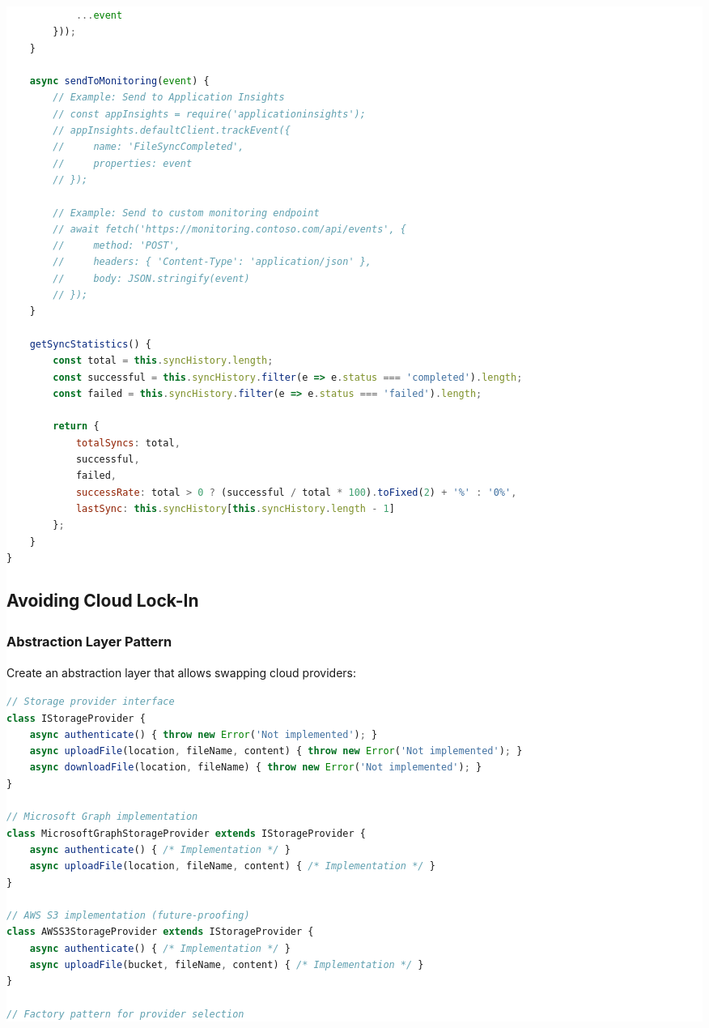 ```javascript
            ...event
        }));
    }
    
    async sendToMonitoring(event) {
        // Example: Send to Application Insights
        // const appInsights = require('applicationinsights');
        // appInsights.defaultClient.trackEvent({
        //     name: 'FileSyncCompleted',
        //     properties: event
        // });
        
        // Example: Send to custom monitoring endpoint
        // await fetch('https://monitoring.contoso.com/api/events', {
        //     method: 'POST',
        //     headers: { 'Content-Type': 'application/json' },
        //     body: JSON.stringify(event)
        // });
    }
    
    getSyncStatistics() {
        const total = this.syncHistory.length;
        const successful = this.syncHistory.filter(e => e.status === 'completed').length;
        const failed = this.syncHistory.filter(e => e.status === 'failed').length;
        
        return {
            totalSyncs: total,
            successful,
            failed,
            successRate: total > 0 ? (successful / total * 100).toFixed(2) + '%' : '0%',
            lastSync: this.syncHistory[this.syncHistory.length - 1]
        };
    }
}
```

## Avoiding Cloud Lock-In

### Abstraction Layer Pattern

Create an abstraction layer that allows swapping cloud providers:

```javascript
// Storage provider interface
class IStorageProvider {
    async authenticate() { throw new Error('Not implemented'); }
    async uploadFile(location, fileName, content) { throw new Error('Not implemented'); }
    async downloadFile(location, fileName) { throw new Error('Not implemented'); }
}

// Microsoft Graph implementation
class MicrosoftGraphStorageProvider extends IStorageProvider {
    async authenticate() { /* Implementation */ }
    async uploadFile(location, fileName, content) { /* Implementation */ }
}

// AWS S3 implementation (future-proofing)
class AWSS3StorageProvider extends IStorageProvider {
    async authenticate() { /* Implementation */ }
    async uploadFile(bucket, fileName, content) { /* Implementation */ }
}

// Factory pattern for provider selection
```